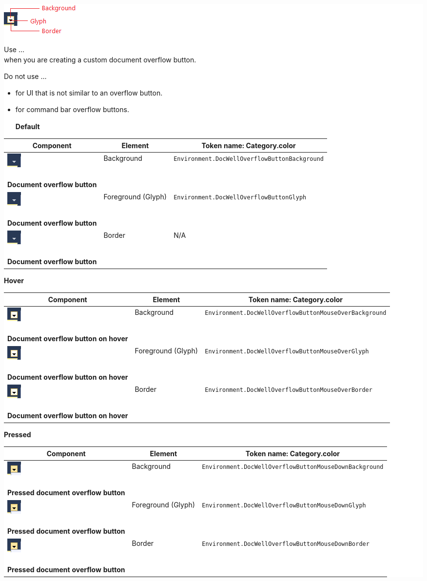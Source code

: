  ![Overflow redline](../extensibility/ux-guidelines/media/0303-083-overflowredline.png "0303-083_OverflowRedline")  
  
 Use …  
 when you are creating a custom document overflow button.  
  
 Do not use …  
 -   for UI that is not similar to an overflow button.  
  
- for command bar overflow buttons.  
  
  **Default**  
  
|Component|Element|Token name: Category.color|  
|---------------|-------------|--------------------------------|  
|![Overflow](../extensibility/ux-guidelines/media/0303-084-overflow.png "0303-084_Overflow")<br /><br /> **Document overflow button**|Background|`Environment.DocWellOverflowButtonBackground`|  
|![Overflow](../extensibility/ux-guidelines/media/0303-084-overflow.png "0303-084_Overflow")<br /><br /> **Document overflow button**|Foreground (Glyph)|`Environment.DocWellOverflowButtonGlyph`|  
|![Overflow](../extensibility/ux-guidelines/media/0303-084-overflow.png "0303-084_Overflow")<br /><br /> **Document overflow button**|Border|N/A|  
  
 **Hover**  
  
|Component|Element|Token name: Category.color|  
|---------------|-------------|--------------------------------|  
|![Overflow on hover](../extensibility/ux-guidelines/media/0303-085-overflowhover.png "0303-085_OverflowHover")<br /><br /> **Document overflow button on hover**|Background|`Environment.DocWellOverflowButtonMouseOverBackground`|  
|![Overflow on hover](../extensibility/ux-guidelines/media/0303-085-overflowhover.png "0303-085_OverflowHover")<br /><br /> **Document overflow button on hover**|Foreground (Glyph)|`Environment.DocWellOverflowButtonMouseOverGlyph`|  
|![Overflow on hover](../extensibility/ux-guidelines/media/0303-085-overflowhover.png "0303-085_OverflowHover")<br /><br /> **Document overflow button on hover**|Border|`Environment.DocWellOverflowButtonMouseOverBorder`|  
  
 **Pressed**  
  
|Component|Element|Token name: Category.color|  
|---------------|-------------|--------------------------------|  
|![Overflow pressed](../extensibility/ux-guidelines/media/0303-086-overflowpressed.png "0303-086_OverflowPressed")<br /><br /> **Pressed document overflow button**|Background|`Environment.DocWellOverflowButtonMouseDownBackground`|  
|![Overflow pressed](../extensibility/ux-guidelines/media/0303-086-overflowpressed.png "0303-086_OverflowPressed")<br /><br /> **Pressed document overflow button**|Foreground (Glyph)|`Environment.DocWellOverflowButtonMouseDownGlyph`|  
|![Overflow pressed](../extensibility/ux-guidelines/media/0303-086-overflowpressed.png "0303-086_OverflowPressed")<br /><br /> **Pressed document overflow button**|Border|`Environment.DocWellOverflowButtonMouseDownBorder`|  
  